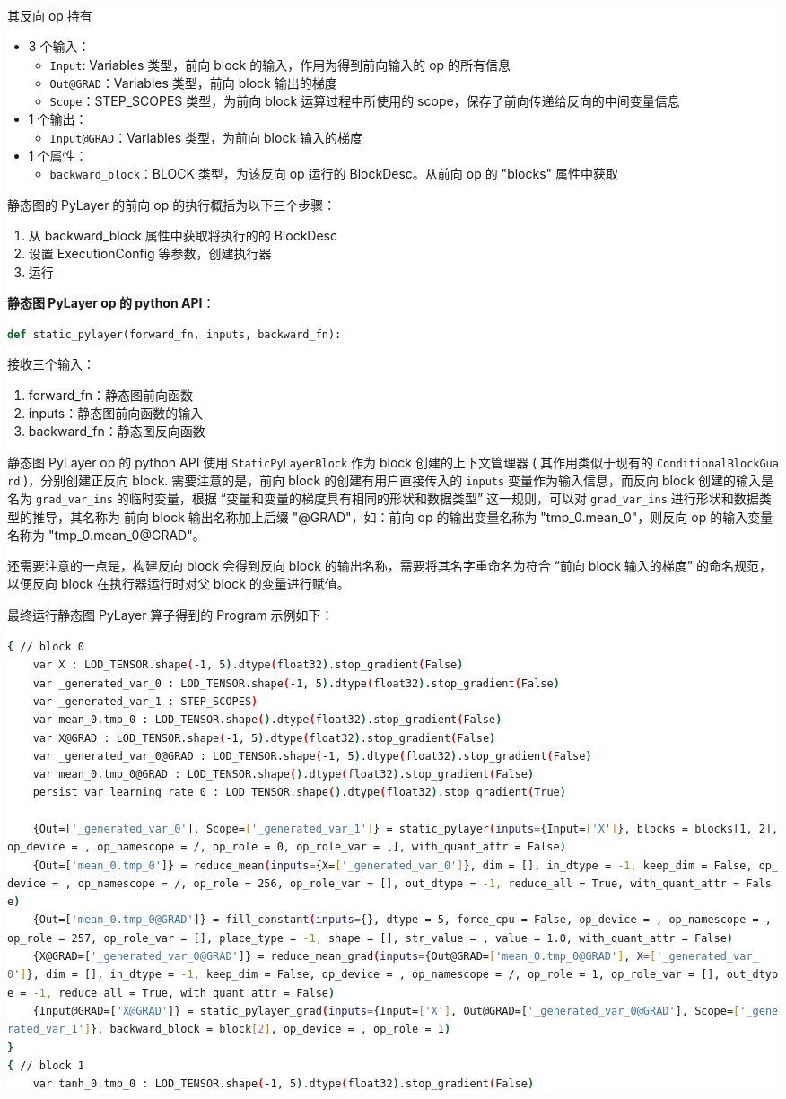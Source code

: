 其反向 op 持有 

* 3 个输入：
  * `Input`:  Variables 类型，前向 block 的输入，作用为得到前向输入的 op 的所有信息
  * `Out@GRAD`：Variables 类型，前向 block 输出的梯度
  * `Scope`：STEP_SCOPES 类型，为前向 block 运算过程中所使用的 scope，保存了前向传递给反向的中间变量信息
* 1 个输出：
  * `Input@GRAD`：Variables 类型，为前向 block 输入的梯度
* 1 个属性：
  * `backward_block`：BLOCK 类型，为该反向 op 运行的 BlockDesc。从前向 op 的 "blocks" 属性中获取

静态图的 PyLayer 的前向 op 的执行概括为以下三个步骤：

1. 从 backward_block 属性中获取将执行的的 BlockDesc
2. 设置 ExecutionConfig 等参数，创建执行器
3. 运行



**静态图 PyLayer op 的 python API**：

```python
def static_pylayer(forward_fn, inputs, backward_fn):
```

接收三个输入：

1. forward_fn：静态图前向函数
2. inputs：静态图前向函数的输入
3. backward_fn：静态图反向函数

静态图 PyLayer op 的 python API 使用 `StaticPyLayerBlock` 作为 block 创建的上下文管理器 ( 其作用类似于现有的 `ConditionalBlockGuard` )，分别创建正反向 block. 需要注意的是，前向 block 的创建有用户直接传入的 `inputs` 变量作为输入信息，而反向 block 创建的输入是名为 `grad_var_ins` 的临时变量，根据 “变量和变量的梯度具有相同的形状和数据类型” 这一规则，可以对 `grad_var_ins` 进行形状和数据类型的推导，其名称为 前向 block 输出名称加上后缀 "@GRAD"，如：前向 op 的输出变量名称为 "tmp_0.mean_0"，则反向 op 的输入变量名称为 "tmp_0.mean_0@GRAD"。

还需要注意的一点是，构建反向 block 会得到反向 block 的输出名称，需要将其名字重命名为符合 “前向 block 输入的梯度” 的命名规范，以便反向 block 在执行器运行时对父 block 的变量进行赋值。

最终运行静态图 PyLayer 算子得到的 Program 示例如下：

```bash
{ // block 0
    var X : LOD_TENSOR.shape(-1, 5).dtype(float32).stop_gradient(False)
    var _generated_var_0 : LOD_TENSOR.shape(-1, 5).dtype(float32).stop_gradient(False)
    var _generated_var_1 : STEP_SCOPES)
    var mean_0.tmp_0 : LOD_TENSOR.shape().dtype(float32).stop_gradient(False)
    var X@GRAD : LOD_TENSOR.shape(-1, 5).dtype(float32).stop_gradient(False)
    var _generated_var_0@GRAD : LOD_TENSOR.shape(-1, 5).dtype(float32).stop_gradient(False)
    var mean_0.tmp_0@GRAD : LOD_TENSOR.shape().dtype(float32).stop_gradient(False)
    persist var learning_rate_0 : LOD_TENSOR.shape().dtype(float32).stop_gradient(True)

    {Out=['_generated_var_0'], Scope=['_generated_var_1']} = static_pylayer(inputs={Input=['X']}, blocks = blocks[1, 2], op_device = , op_namescope = /, op_role = 0, op_role_var = [], with_quant_attr = False)
    {Out=['mean_0.tmp_0']} = reduce_mean(inputs={X=['_generated_var_0']}, dim = [], in_dtype = -1, keep_dim = False, op_device = , op_namescope = /, op_role = 256, op_role_var = [], out_dtype = -1, reduce_all = True, with_quant_attr = False)
    {Out=['mean_0.tmp_0@GRAD']} = fill_constant(inputs={}, dtype = 5, force_cpu = False, op_device = , op_namescope = , op_role = 257, op_role_var = [], place_type = -1, shape = [], str_value = , value = 1.0, with_quant_attr = False)
    {X@GRAD=['_generated_var_0@GRAD']} = reduce_mean_grad(inputs={Out@GRAD=['mean_0.tmp_0@GRAD'], X=['_generated_var_0']}, dim = [], in_dtype = -1, keep_dim = False, op_device = , op_namescope = /, op_role = 1, op_role_var = [], out_dtype = -1, reduce_all = True, with_quant_attr = False)
    {Input@GRAD=['X@GRAD']} = static_pylayer_grad(inputs={Input=['X'], Out@GRAD=['_generated_var_0@GRAD'], Scope=['_generated_var_1']}, backward_block = block[2], op_device = , op_role = 1)
}
{ // block 1
    var tanh_0.tmp_0 : LOD_TENSOR.shape(-1, 5).dtype(float32).stop_gradient(False)

```